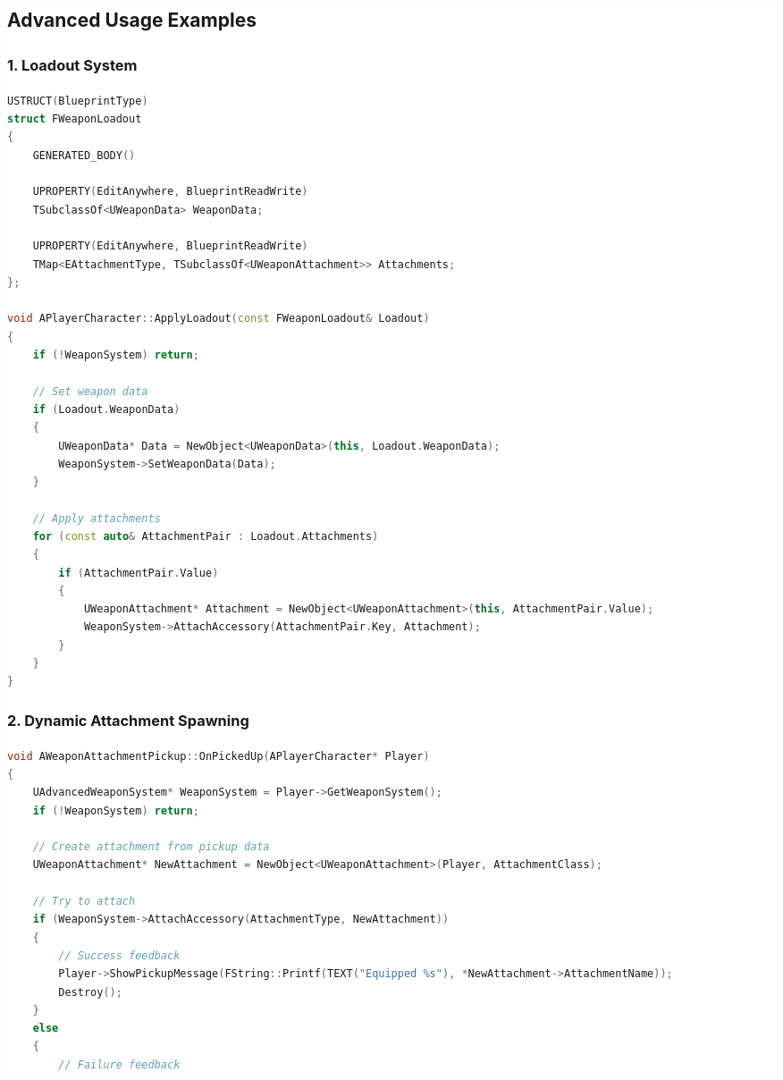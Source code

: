 ## Advanced Usage Examples

### 1. Loadout System

```cpp
USTRUCT(BlueprintType)
struct FWeaponLoadout
{
    GENERATED_BODY()
    
    UPROPERTY(EditAnywhere, BlueprintReadWrite)
    TSubclassOf<UWeaponData> WeaponData;
    
    UPROPERTY(EditAnywhere, BlueprintReadWrite)
    TMap<EAttachmentType, TSubclassOf<UWeaponAttachment>> Attachments;
};

void APlayerCharacter::ApplyLoadout(const FWeaponLoadout& Loadout)
{
    if (!WeaponSystem) return;
    
    // Set weapon data
    if (Loadout.WeaponData)
    {
        UWeaponData* Data = NewObject<UWeaponData>(this, Loadout.WeaponData);
        WeaponSystem->SetWeaponData(Data);
    }
    
    // Apply attachments
    for (const auto& AttachmentPair : Loadout.Attachments)
    {
        if (AttachmentPair.Value)
        {
            UWeaponAttachment* Attachment = NewObject<UWeaponAttachment>(this, AttachmentPair.Value);
            WeaponSystem->AttachAccessory(AttachmentPair.Key, Attachment);
        }
    }
}
```

### 2. Dynamic Attachment Spawning

```cpp
void AWeaponAttachmentPickup::OnPickedUp(APlayerCharacter* Player)
{
    UAdvancedWeaponSystem* WeaponSystem = Player->GetWeaponSystem();
    if (!WeaponSystem) return;
    
    // Create attachment from pickup data
    UWeaponAttachment* NewAttachment = NewObject<UWeaponAttachment>(Player, AttachmentClass);
    
    // Try to attach
    if (WeaponSystem->AttachAccessory(AttachmentType, NewAttachment))
    {
        // Success feedback
        Player->ShowPickupMessage(FString::Printf(TEXT("Equipped %s"), *NewAttachment->AttachmentName));
        Destroy();
    }
    else
    {
        // Failure feedback
```